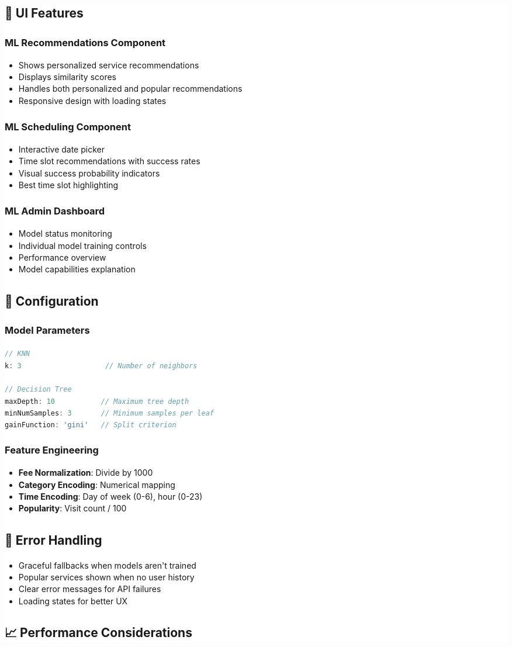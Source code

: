 ## 🎨 UI Features

### ML Recommendations Component
- Shows personalized service recommendations
- Displays similarity scores
- Handles both personalized and popular recommendations
- Responsive design with loading states

### ML Scheduling Component
- Interactive date picker
- Time slot recommendations with success rates
- Visual success probability indicators
- Best time slot highlighting

### ML Admin Dashboard
- Model status monitoring
- Individual model training controls
- Performance overview
- Model capabilities explanation

## 🔧 Configuration

### Model Parameters
```javascript
// KNN
k: 3                    // Number of neighbors

// Decision Tree
maxDepth: 10           // Maximum tree depth
minNumSamples: 3       // Minimum samples per leaf
gainFunction: 'gini'   // Split criterion
```

### Feature Engineering
- **Fee Normalization**: Divide by 1000
- **Category Encoding**: Numerical mapping
- **Time Encoding**: Day of week (0-6), hour (0-23)
- **Popularity**: Visit count / 100

## 🚨 Error Handling

- Graceful fallbacks when models aren't trained
- Popular services shown when no user history
- Clear error messages for API failures
- Loading states for better UX

## 📈 Performance Considerations
